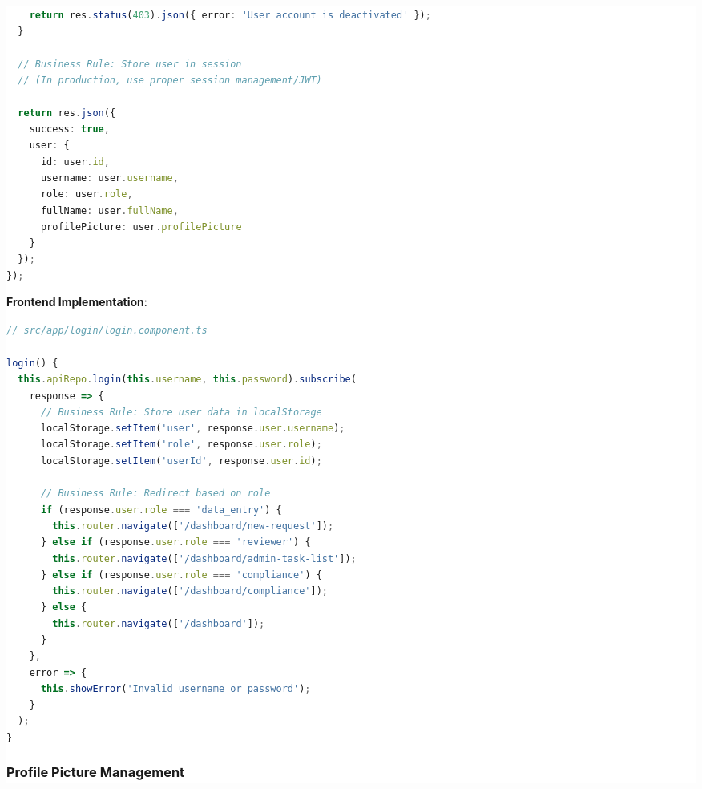 ```typescript
    return res.status(403).json({ error: 'User account is deactivated' });
  }
  
  // Business Rule: Store user in session
  // (In production, use proper session management/JWT)
  
  return res.json({
    success: true,
    user: {
      id: user.id,
      username: user.username,
      role: user.role,
      fullName: user.fullName,
      profilePicture: user.profilePicture
    }
  });
});
```

**Frontend Implementation**:
```typescript
// src/app/login/login.component.ts

login() {
  this.apiRepo.login(this.username, this.password).subscribe(
    response => {
      // Business Rule: Store user data in localStorage
      localStorage.setItem('user', response.user.username);
      localStorage.setItem('role', response.user.role);
      localStorage.setItem('userId', response.user.id);
      
      // Business Rule: Redirect based on role
      if (response.user.role === 'data_entry') {
        this.router.navigate(['/dashboard/new-request']);
      } else if (response.user.role === 'reviewer') {
        this.router.navigate(['/dashboard/admin-task-list']);
      } else if (response.user.role === 'compliance') {
        this.router.navigate(['/dashboard/compliance']);
      } else {
        this.router.navigate(['/dashboard']);
      }
    },
    error => {
      this.showError('Invalid username or password');
    }
  );
}
```

### Profile Picture Management
